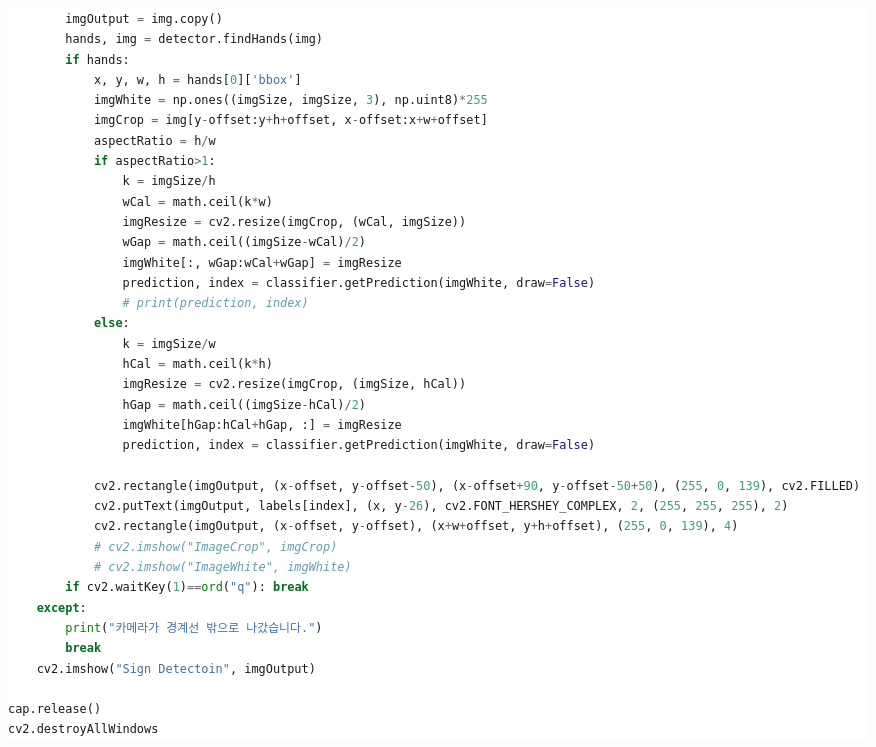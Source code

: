 ```python
        imgOutput = img.copy()
        hands, img = detector.findHands(img)
        if hands:
            x, y, w, h = hands[0]['bbox']
            imgWhite = np.ones((imgSize, imgSize, 3), np.uint8)*255
            imgCrop = img[y-offset:y+h+offset, x-offset:x+w+offset]
            aspectRatio = h/w
            if aspectRatio>1:
                k = imgSize/h
                wCal = math.ceil(k*w)
                imgResize = cv2.resize(imgCrop, (wCal, imgSize))
                wGap = math.ceil((imgSize-wCal)/2)
                imgWhite[:, wGap:wCal+wGap] = imgResize
                prediction, index = classifier.getPrediction(imgWhite, draw=False)
                # print(prediction, index)
            else:
                k = imgSize/w
                hCal = math.ceil(k*h)
                imgResize = cv2.resize(imgCrop, (imgSize, hCal))
                hGap = math.ceil((imgSize-hCal)/2)
                imgWhite[hGap:hCal+hGap, :] = imgResize
                prediction, index = classifier.getPrediction(imgWhite, draw=False)
    
            cv2.rectangle(imgOutput, (x-offset, y-offset-50), (x-offset+90, y-offset-50+50), (255, 0, 139), cv2.FILLED)
            cv2.putText(imgOutput, labels[index], (x, y-26), cv2.FONT_HERSHEY_COMPLEX, 2, (255, 255, 255), 2)
            cv2.rectangle(imgOutput, (x-offset, y-offset), (x+w+offset, y+h+offset), (255, 0, 139), 4)
            # cv2.imshow("ImageCrop", imgCrop)
            # cv2.imshow("ImageWhite", imgWhite)
        if cv2.waitKey(1)==ord("q"): break
    except:
        print("카메라가 경계선 밖으로 나갔습니다.")
        break
    cv2.imshow("Sign Detectoin", imgOutput)
    
cap.release()
cv2.destroyAllWindows